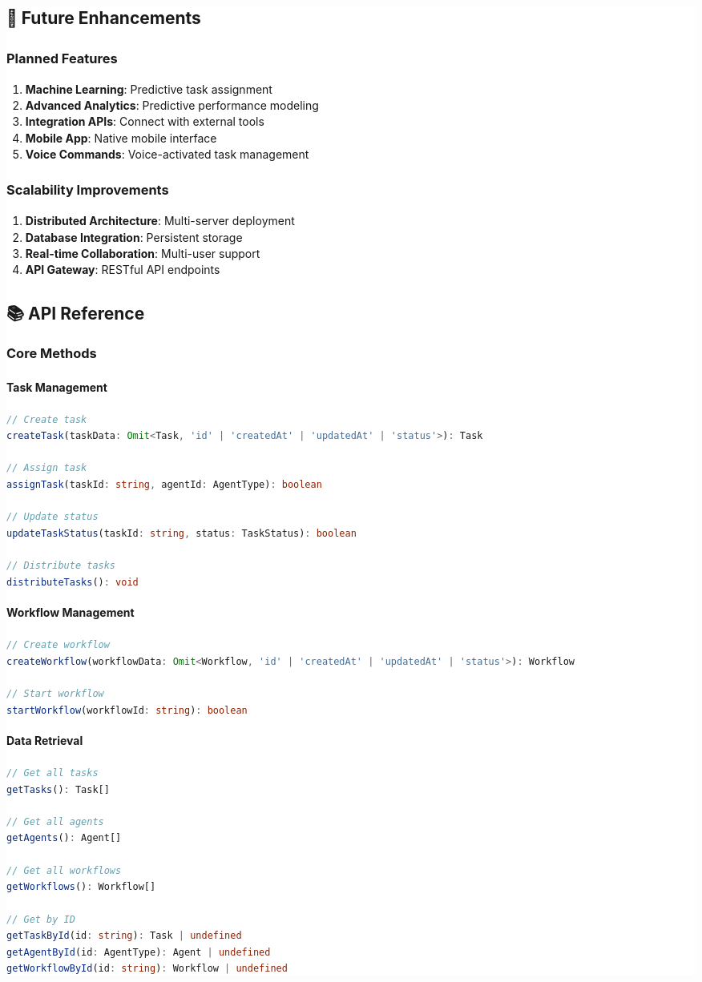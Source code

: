 ## 🔮 Future Enhancements

### Planned Features
1. **Machine Learning**: Predictive task assignment
2. **Advanced Analytics**: Predictive performance modeling
3. **Integration APIs**: Connect with external tools
4. **Mobile App**: Native mobile interface
5. **Voice Commands**: Voice-activated task management

### Scalability Improvements
1. **Distributed Architecture**: Multi-server deployment
2. **Database Integration**: Persistent storage
3. **Real-time Collaboration**: Multi-user support
4. **API Gateway**: RESTful API endpoints

## 📚 API Reference

### Core Methods

#### Task Management
```typescript
// Create task
createTask(taskData: Omit<Task, 'id' | 'createdAt' | 'updatedAt' | 'status'>): Task

// Assign task
assignTask(taskId: string, agentId: AgentType): boolean

// Update status
updateTaskStatus(taskId: string, status: TaskStatus): boolean

// Distribute tasks
distributeTasks(): void
```

#### Workflow Management
```typescript
// Create workflow
createWorkflow(workflowData: Omit<Workflow, 'id' | 'createdAt' | 'updatedAt' | 'status'>): Workflow

// Start workflow
startWorkflow(workflowId: string): boolean
```

#### Data Retrieval
```typescript
// Get all tasks
getTasks(): Task[]

// Get all agents
getAgents(): Agent[]

// Get all workflows
getWorkflows(): Workflow[]

// Get by ID
getTaskById(id: string): Task | undefined
getAgentById(id: AgentType): Agent | undefined
getWorkflowById(id: string): Workflow | undefined
```
